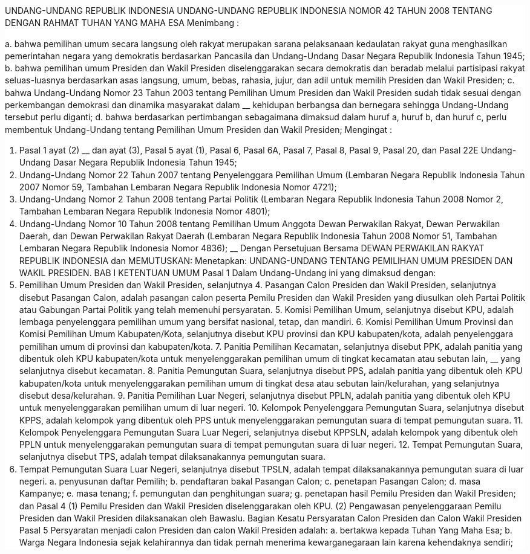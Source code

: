  UNDANG-UNDANG REPUBLIK INDONESIA UNDANG-UNDANG REPUBLIK INDONESIA NOMOR 42 TAHUN 2008 TENTANG
DENGAN RAHMAT TUHAN YANG MAHA ESA
Menimbang :

a. bahwa pemilihan umum secara langsung oleh rakyat merupakan sarana pelaksanaan kedaulatan rakyat guna menghasilkan pemerintahan negara yang demokratis berdasarkan Pancasila dan Undang-Undang Dasar Negara Republik Indonesia Tahun 1945;
b. bahwa pemilihan umum Presiden dan Wakil Presiden diselenggarakan secara demokratis dan beradab melalui partisipasi rakyat seluas-luasnya berdasarkan asas langsung, umum, bebas, rahasia, jujur, dan adil untuk memilih Presiden dan Wakil Presiden;
c. bahwa Undang-Undang Nomor 23 Tahun 2003 tentang Pemilihan Umum Presiden dan Wakil Presiden sudah tidak sesuai dengan perkembangan demokrasi dan dinamika masyarakat dalam __ kehidupan berbangsa dan bernegara sehingga Undang-Undang tersebut perlu diganti;
d. bahwa berdasarkan pertimbangan sebagaimana dimaksud dalam huruf a, huruf b, dan huruf c, perlu membentuk Undang-Undang tentang Pemilihan Umum Presiden dan Wakil Presiden;
Mengingat :

1. Pasal 1 ayat (2) __ dan ayat (3), Pasal 5 ayat (1), Pasal 6, Pasal 6A, Pasal 7, Pasal 8, Pasal 9, Pasal 20, dan Pasal 22E Undang-Undang Dasar Negara Republik Indonesia Tahun 1945;
2. Undang-Undang Nomor 22 Tahun 2007 tentang Penyelenggara Pemilihan Umum (Lembaran Negara Republik Indonesia Tahun 2007 Nomor 59, Tambahan Lembaran Negara Republik Indonesia Nomor 4721);
3. Undang-Undang Nomor 2 Tahun 2008 tentang Partai Politik (Lembaran Negara Republik Indonesia Tahun 2008 Nomor 2, Tambahan Lembaran Negara Republik Indonesia Nomor 4801);
4. Undang-Undang Nomor 10 Tahun 2008 tentang Pemilihan Umum Anggota Dewan Perwakilan Rakyat, Dewan Perwakilan Daerah, dan Dewan Perwakilan Rakyat Daerah (Lembaran Negara Republik Indonesia Tahun 2008 Nomor 51, Tambahan Lembaran Negara Republik Indonesia Nomor 4836); __ Dengan Persetujuan Bersama DEWAN PERWAKILAN RAKYAT REPUBLIK INDONESIA dan
MEMUTUSKAN:
 Menetapkan: UNDANG-UNDANG TENTANG PEMILIHAN UMUM PRESIDEN DAN WAKIL PRESIDEN. BAB I KETENTUAN UMUM Pasal 1 Dalam Undang-Undang ini yang dimaksud dengan:
1. Pemilihan Umum Presiden dan Wakil Presiden, selanjutnya 4. Pasangan Calon Presiden dan Wakil Presiden, selanjutnya disebut Pasangan Calon, adalah pasangan calon peserta Pemilu Presiden dan Wakil Presiden yang diusulkan oleh Partai Politik atau Gabungan Partai Politik yang telah memenuhi persyaratan. 5. Komisi Pemilihan Umum, selanjutnya disebut KPU, adalah lembaga penyelenggara pemilihan umum yang bersifat nasional, tetap, dan mandiri. 6. Komisi Pemilihan Umum Provinsi dan Komisi Pemilihan Umum Kabupaten/Kota, selanjutnya disebut KPU provinsi dan KPU kabupaten/kota, adalah penyelenggara pemilihan umum di provinsi dan kabupaten/kota. 7. Panitia Pemilihan Kecamatan, selanjutnya disebut PPK, adalah panitia yang dibentuk oleh KPU kabupaten/kota untuk menyelenggarakan pemilihan umum di tingkat kecamatan atau sebutan lain, __ yang selanjutnya disebut kecamatan. 8. Panitia Pemungutan Suara, selanjutnya disebut PPS, adalah panitia yang dibentuk oleh KPU kabupaten/kota untuk menyelenggarakan pemilihan umum di tingkat desa atau sebutan lain/kelurahan, yang selanjutnya disebut desa/kelurahan. 9. Panitia Pemilihan Luar Negeri, selanjutnya disebut PPLN, adalah panitia yang dibentuk oleh KPU untuk menyelenggarakan pemilihan umum di luar negeri. 10. Kelompok Penyelenggara Pemungutan Suara, selanjutnya disebut KPPS, adalah kelompok yang dibentuk oleh PPS untuk menyelenggarakan pemungutan suara di tempat pemungutan suara. 11. Kelompok Penyelenggara Pemungutan Suara Luar Negeri, selanjutnya disebut KPPSLN, adalah kelompok yang dibentuk oleh PPLN untuk menyelenggarakan pemungutan suara di tempat pemungutan suara di luar negeri. 12. Tempat Pemungutan Suara, selanjutnya disebut TPS, adalah tempat dilaksanakannya pemungutan suara.
13. Tempat Pemungutan Suara Luar Negeri, selanjutnya disebut TPSLN, adalah tempat dilaksanakannya pemungutan suara di luar negeri.
a. penyusunan daftar Pemilih;
b. pendaftaran bakal Pasangan Calon;
c. penetapan Pasangan Calon;
d. masa Kampanye;
e. masa tenang;
f. pemungutan dan penghitungan suara;
g. penetapan hasil Pemilu Presiden dan Wakil Presiden; dan Pasal 4 (1) Pemilu Presiden dan Wakil Presiden diselenggarakan oleh KPU. (2) Pengawasan penyelenggaraan Pemilu Presiden dan Wakil Presiden dilaksanakan oleh Bawaslu.
Bagian Kesatu Persyaratan Calon Presiden dan Calon Wakil Presiden Pasal 5 Persyaratan menjadi calon Presiden dan calon Wakil Presiden adalah:
a. bertakwa kepada Tuhan Yang Maha Esa;
b. Warga Negara Indonesia sejak kelahirannya dan tidak pernah menerima kewarganegaraan lain karena kehendaknya sendiri;